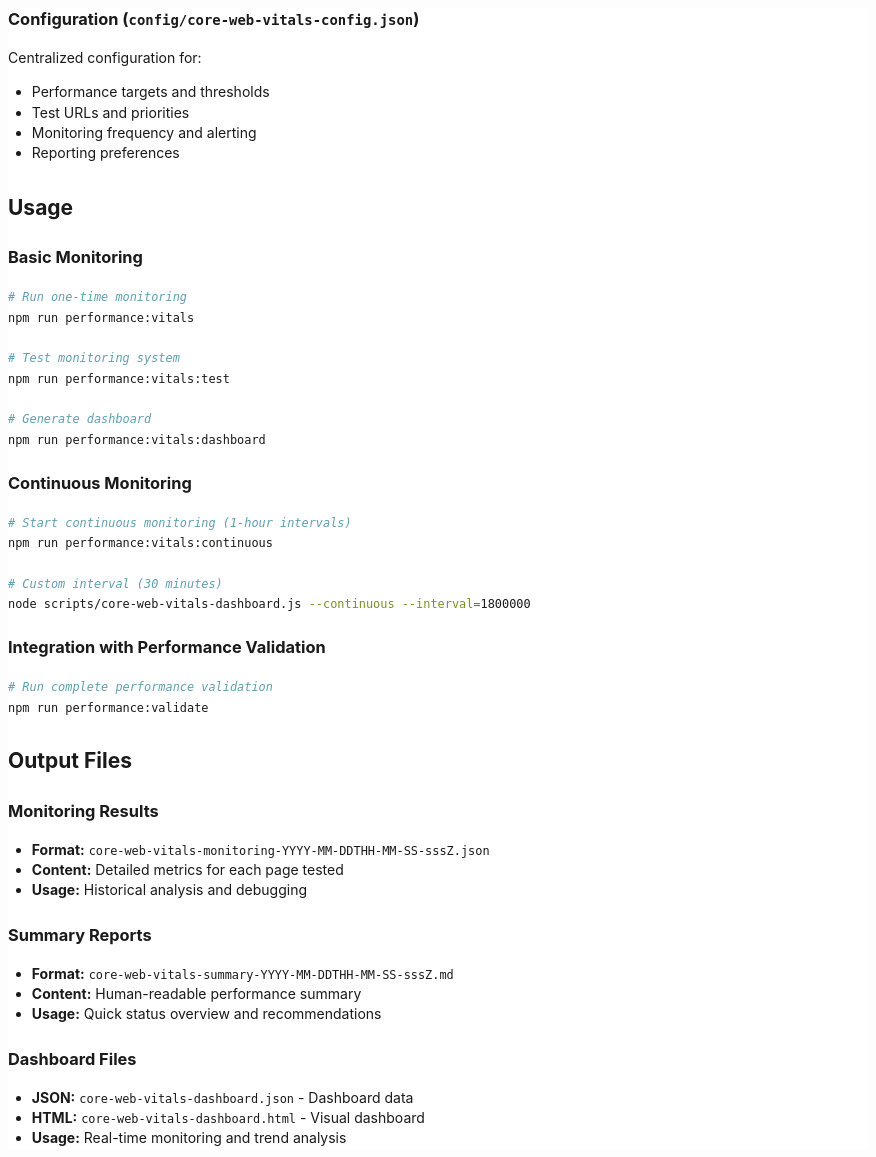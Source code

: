 ### Configuration (`config/core-web-vitals-config.json`)
Centralized configuration for:
- Performance targets and thresholds
- Test URLs and priorities
- Monitoring frequency and alerting
- Reporting preferences

## Usage

### Basic Monitoring
```bash
# Run one-time monitoring
npm run performance:vitals

# Test monitoring system
npm run performance:vitals:test

# Generate dashboard
npm run performance:vitals:dashboard
```

### Continuous Monitoring
```bash
# Start continuous monitoring (1-hour intervals)
npm run performance:vitals:continuous

# Custom interval (30 minutes)
node scripts/core-web-vitals-dashboard.js --continuous --interval=1800000
```

### Integration with Performance Validation
```bash
# Run complete performance validation
npm run performance:validate
```

## Output Files

### Monitoring Results
- **Format:** `core-web-vitals-monitoring-YYYY-MM-DDTHH-MM-SS-sssZ.json`
- **Content:** Detailed metrics for each page tested
- **Usage:** Historical analysis and debugging

### Summary Reports
- **Format:** `core-web-vitals-summary-YYYY-MM-DDTHH-MM-SS-sssZ.md`
- **Content:** Human-readable performance summary
- **Usage:** Quick status overview and recommendations

### Dashboard Files
- **JSON:** `core-web-vitals-dashboard.json` - Dashboard data
- **HTML:** `core-web-vitals-dashboard.html` - Visual dashboard
- **Usage:** Real-time monitoring and trend analysis
